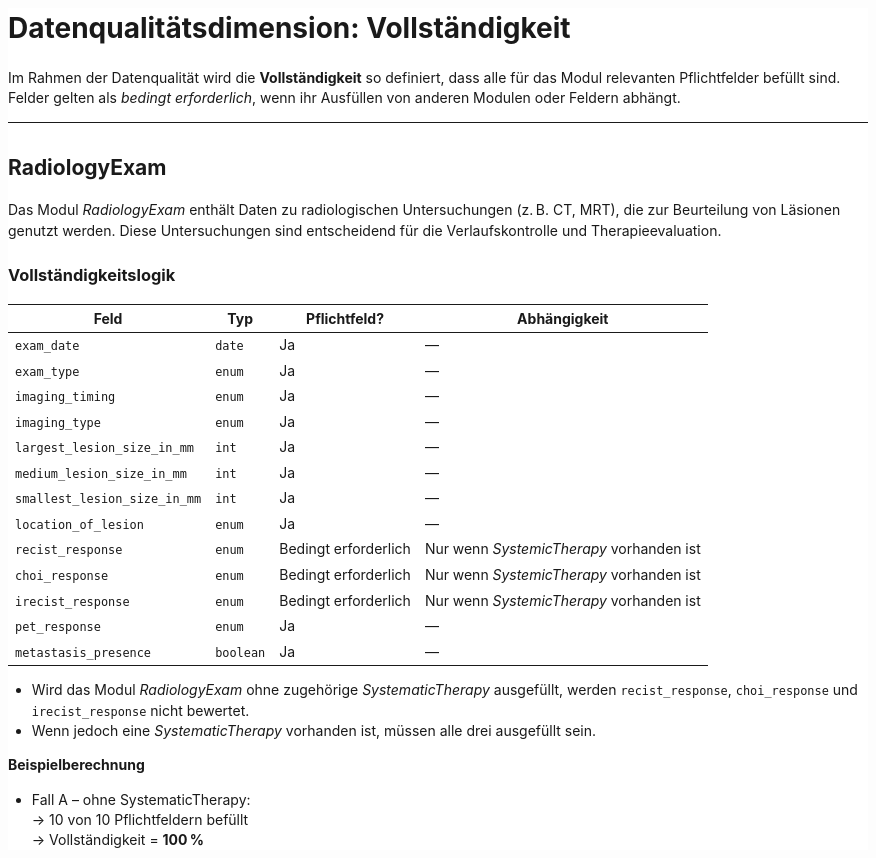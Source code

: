 # Datenqualitätsdimension: Vollständigkeit

Im Rahmen der Datenqualität wird die **Vollständigkeit** so definiert, dass alle für das Modul relevanten Pflichtfelder befüllt sind. Felder gelten als *bedingt erforderlich*, wenn ihr Ausfüllen von anderen Modulen oder Feldern abhängt.

---

## RadiologyExam

Das Modul *RadiologyExam* enthält Daten zu radiologischen Untersuchungen (z. B. CT, MRT), die zur Beurteilung von Läsionen genutzt werden. Diese Untersuchungen sind entscheidend für die Verlaufskontrolle und Therapieevaluation.

### Vollständigkeitslogik

| Feld                         | Typ       | Pflichtfeld?            | Abhängigkeit                                                                     |
| ---------------------------- | --------- | ----------------------- | -------------------------------------------------------------------------------- |
| `exam_date`                  | `date`    |  Ja                     | —                                                                                |
| `exam_type`                  | `enum`    |  Ja                     | —                                                                                |
| `imaging_timing`             | `enum`    |  Ja                     | —                                                                                |
| `imaging_type`               | `enum`    |  Ja                     | —                                                                                |
| `largest_lesion_size_in_mm`  | `int`     |  Ja                     | —                                                                                |
| `medium_lesion_size_in_mm`   | `int`     |  Ja                     | —                                                                                |
| `smallest_lesion_size_in_mm` | `int`     |  Ja                     | —                                                                                |
| `location_of_lesion`         | `enum`    |  Ja                     | —                                                                                |
| `recist_response`            | `enum`    |  Bedingt erforderlich   | Nur wenn *SystemicTherapy* vorhanden ist                                         |
| `choi_response`              | `enum`    |  Bedingt erforderlich   | Nur wenn *SystemicTherapy* vorhanden ist                                         |
| `irecist_response`           | `enum`    |  Bedingt erforderlich   | Nur wenn *SystemicTherapy* vorhanden ist                                         |
| `pet_response`               | `enum`    |  Ja                     | —                                                                                |
| `metastasis_presence`        | `boolean` |  Ja                     | —                                                                                |


- Wird das Modul *RadiologyExam* ohne zugehörige *SystematicTherapy* ausgefüllt, werden `recist_response`, `choi_response` und `irecist_response` nicht bewertet.
- Wenn jedoch eine *SystematicTherapy* vorhanden ist, müssen alle drei ausgefüllt sein.

**Beispielberechnung**

- Fall A – ohne SystematicTherapy:  
  → 10 von 10 Pflichtfeldern befüllt  
  → Vollständigkeit = **100 %**
